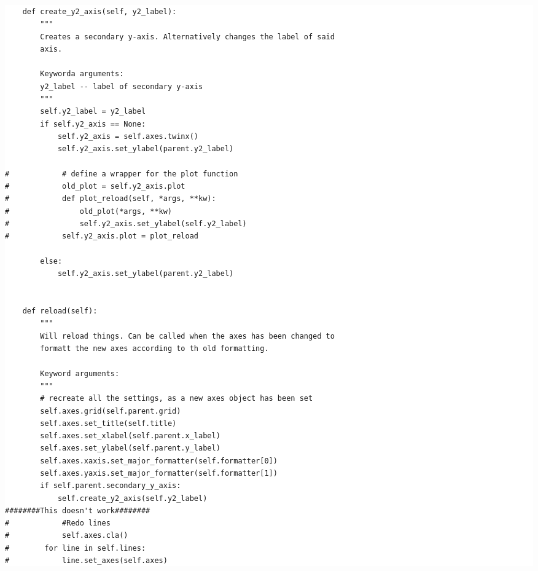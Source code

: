         
        def create_y2_axis(self, y2_label):
            """
            Creates a secondary y-axis. Alternatively changes the label of said 
            axis.
            
            Keyworda arguments:
            y2_label -- label of secondary y-axis
            """
            self.y2_label = y2_label
            if self.y2_axis == None:
                self.y2_axis = self.axes.twinx()
                self.y2_axis.set_ylabel(parent.y2_label)
    
    #            # define a wrapper for the plot function
    #            old_plot = self.y2_axis.plot
    #            def plot_reload(self, *args, **kw):
    #                old_plot(*args, **kw)
    #                self.y2_axis.set_ylabel(self.y2_label)
    #            self.y2_axis.plot = plot_reload
            
            else:
                self.y2_axis.set_ylabel(parent.y2_label)
        
                    
        def reload(self):
            """
            Will reload things. Can be called when the axes has been changed to
            formatt the new axes according to th old formatting.
            
            Keyword arguments:
            """
            # recreate all the settings, as a new axes object has been set
            self.axes.grid(self.parent.grid)
            self.axes.set_title(self.title)
            self.axes.set_xlabel(self.parent.x_label)
            self.axes.set_ylabel(self.parent.y_label)
            self.axes.xaxis.set_major_formatter(self.formatter[0])
            self.axes.yaxis.set_major_formatter(self.formatter[1])
            if self.parent.secondary_y_axis:
                self.create_y2_axis(self.y2_label)
    ########This doesn't work########
    #            #Redo lines
    #            self.axes.cla()
    #        for line in self.lines:
    #            line.set_axes(self.axes)